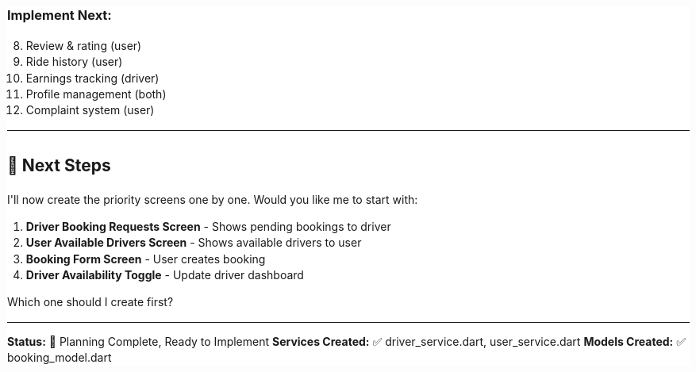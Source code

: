 ### Implement Next:
8. Review & rating (user)
9. Ride history (user)
10. Earnings tracking (driver)
11. Profile management (both)
12. Complaint system (user)

---

## 🎯 Next Steps

I'll now create the priority screens one by one. Would you like me to start with:

1. **Driver Booking Requests Screen** - Shows pending bookings to driver
2. **User Available Drivers Screen** - Shows available drivers to user
3. **Booking Form Screen** - User creates booking
4. **Driver Availability Toggle** - Update driver dashboard

Which one should I create first?

---

**Status:** 📝 Planning Complete, Ready to Implement
**Services Created:** ✅ driver_service.dart, user_service.dart
**Models Created:** ✅ booking_model.dart

